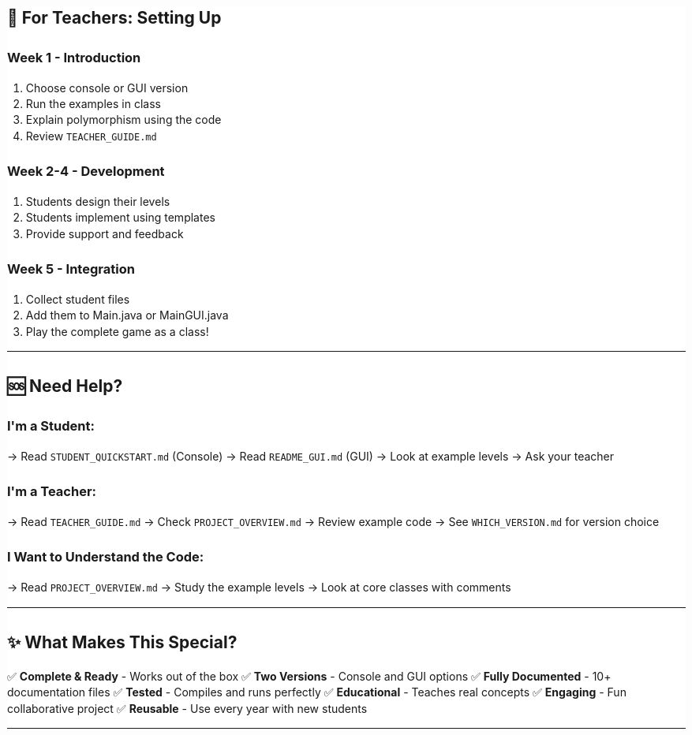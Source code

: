 ## 🎯 For Teachers: Setting Up

### Week 1 - Introduction
1. Choose console or GUI version
2. Run the examples in class
3. Explain polymorphism using the code
4. Review `TEACHER_GUIDE.md`

### Week 2-4 - Development
1. Students design their levels
2. Students implement using templates
3. Provide support and feedback

### Week 5 - Integration
1. Collect student files
2. Add them to Main.java or MainGUI.java
3. Play the complete game as a class!

---

## 🆘 Need Help?

### I'm a Student:
→ Read `STUDENT_QUICKSTART.md` (Console)
→ Read `README_GUI.md` (GUI)
→ Look at example levels
→ Ask your teacher

### I'm a Teacher:
→ Read `TEACHER_GUIDE.md`
→ Check `PROJECT_OVERVIEW.md`
→ Review example code
→ See `WHICH_VERSION.md` for version choice

### I Want to Understand the Code:
→ Read `PROJECT_OVERVIEW.md`
→ Study the example levels
→ Look at core classes with comments

---

## ✨ What Makes This Special?

✅ **Complete & Ready** - Works out of the box
✅ **Two Versions** - Console and GUI options
✅ **Fully Documented** - 10+ documentation files
✅ **Tested** - Compiles and runs perfectly
✅ **Educational** - Teaches real concepts
✅ **Engaging** - Fun collaborative project
✅ **Reusable** - Use every year with new students

---
